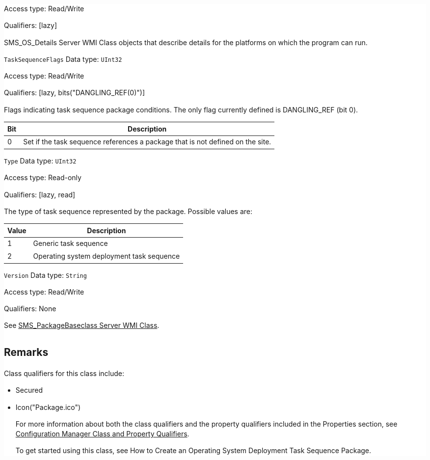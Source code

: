  Access type: Read/Write

 Qualifiers: [lazy]

 SMS_OS_Details Server WMI Class objects that describe details for the platforms on which the program can run.

 `TaskSequenceFlags`
 Data type: `UInt32`

 Access type: Read/Write

 Qualifiers: [lazy, bits("DANGLING_REF(0)")]

 Flags indicating task sequence package conditions. The only flag currently defined is DANGLING_REF (bit 0).

|Bit|Description|
|---------|-----------------|
|0|Set if the task sequence references a package that is not defined on the site.|

 `Type`
 Data type: `UInt32`

 Access type: Read-only

 Qualifiers: [lazy, read]

 The type of task sequence represented by the package. Possible values are:

|Value|Description|
|-----------|-----------------|
|1|Generic task sequence|
|2|Operating system deployment task sequence|

 `Version`
 Data type: `String`

 Access type: Read/Write

 Qualifiers: None

 See [SMS_PackageBaseclass Server WMI Class](../../../develop/reference/core/servers/configure/sms_packagebaseclass-server-wmi-class.md).

## Remarks
 Class qualifiers for this class include:

- Secured

- Icon("Package.ico")

  For more information about both the class qualifiers and the property qualifiers included in the Properties section, see [Configuration Manager Class and Property Qualifiers](../../../develop/reference/misc/class-and-property-qualifiers.md).

  To get started using this class, see How to Create an Operating System Deployment Task Sequence Package.

